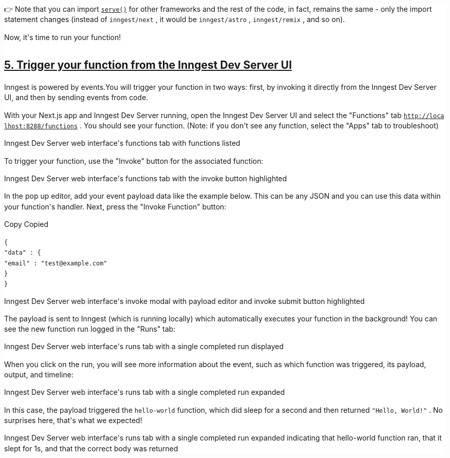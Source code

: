 👉 Note that you can import [`serve()`](\docs\reference\serve) for other frameworks and the rest of the code, in fact, remains the same - only the import statement changes (instead of `inngest/next` , it would be `inngest/astro` , `inngest/remix` , and so on).

Now, it's time to run your function!

## [5. Trigger your function from the Inngest Dev Server UI](\docs\getting-started\nextjs-quick-start#5-trigger-your-function-from-the-inngest-dev-server-ui)

Inngest is powered by events.You will trigger your function in two ways: first, by invoking it directly from the Inngest Dev Server UI, and then by sending events from code.

With your Next.js app and Inngest Dev Server running, open the Inngest Dev Server UI and select the "Functions" tab [`http://localhost:8288/functions`](http://localhost:8288/functions) . You should see your function. (Note: if you don't see any function, select the "Apps" tab to troubleshoot)

Inngest Dev Server web interface's functions tab with functions listed



To trigger your function, use the "Invoke" button for the associated function:

Inngest Dev Server web interface's functions tab with the invoke button highlighted



In the pop up editor, add your event payload data like the example below. This can be any JSON and you can use this data within your function's handler. Next, press the "Invoke Function" button:

Copy Copied

```
{
"data" : {
"email" : "test@example.com"
}
}
```

Inngest Dev Server web interface's invoke modal with payload editor and invoke submit button highlighted



The payload is sent to Inngest (which is running locally) which automatically executes your function in the background! You can see the new function run logged in the "Runs" tab:

Inngest Dev Server web interface's runs tab with a single completed run displayed



When you click on the run, you will see more information about the event, such as which function was triggered, its payload, output, and timeline:

Inngest Dev Server web interface's runs tab with a single completed run expanded



In this case, the payload triggered the `hello-world` function, which did sleep for a second and then returned `"Hello, World!"` . No surprises here, that's what we expected!

Inngest Dev Server web interface's runs tab with a single completed run expanded indicating that hello-world function ran, that it slept for 1s, and that the correct body was returned
